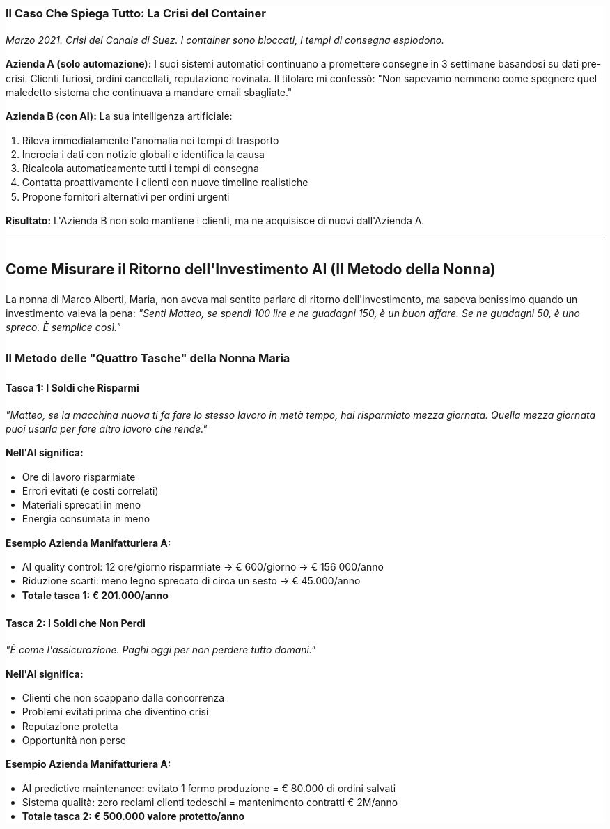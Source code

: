### Il Caso Che Spiega Tutto: La Crisi del Container

*Marzo 2021. Crisi del Canale di Suez. I container sono bloccati, i tempi di consegna esplodono.*

**Azienda A (solo automazione):** I suoi sistemi automatici continuano a promettere consegne in 3 settimane basandosi su dati pre-crisi. Clienti furiosi, ordini cancellati, reputazione rovinata. Il titolare mi confessò: "Non sapevamo nemmeno come spegnere quel maledetto sistema che continuava a mandare email sbagliate."

**Azienda B (con AI):** La sua intelligenza artificiale:
1. Rileva immediatamente l'anomalia nei tempi di trasporto
2. Incrocia i dati con notizie globali e identifica la causa
3. Ricalcola automaticamente tutti i tempi di consegna
4. Contatta proattivamente i clienti con nuove timeline realistiche
5. Propone fornitori alternativi per ordini urgenti

**Risultato:** L'Azienda B non solo mantiene i clienti, ma ne acquisisce di nuovi dall'Azienda A.

---

## Come Misurare il Ritorno dell'Investimento AI (Il Metodo della Nonna)

La nonna di Marco Alberti, Maria, non aveva mai sentito parlare di ritorno dell'investimento, ma sapeva benissimo quando un investimento valeva la pena: *"Senti Matteo, se spendi 100 lire e ne guadagni 150, è un buon affare. Se ne guadagni 50, è uno spreco. È semplice così."*

### Il Metodo delle "Quattro Tasche" della Nonna Maria

#### Tasca 1: I Soldi che Risparmi
*"Matteo, se la macchina nuova ti fa fare lo stesso lavoro in metà tempo, hai risparmiato mezza giornata. Quella mezza giornata puoi usarla per fare altro lavoro che rende."*

**Nell'AI significa:**
- Ore di lavoro risparmiate
- Errori evitati (e costi correlati)
- Materiali sprecati in meno
- Energia consumata in meno

**Esempio Azienda Manifatturiera A:**
- AI quality control: 12 ore/giorno risparmiate → € 600/giorno → € 156 000/anno
- Riduzione scarti: meno legno sprecato di circa un sesto → € 45.000/anno
- **Totale tasca 1: € 201.000/anno**

#### Tasca 2: I Soldi che Non Perdi
*"È come l'assicurazione. Paghi oggi per non perdere tutto domani."*

**Nell'AI significa:**
- Clienti che non scappano dalla concorrenza
- Problemi evitati prima che diventino crisi
- Reputazione protetta
- Opportunità non perse

**Esempio Azienda Manifatturiera A:**
- AI predictive maintenance: evitato 1 fermo produzione = € 80.000 di ordini salvati
- Sistema qualità: zero reclami clienti tedeschi = mantenimento contratti € 2M/anno
- **Totale tasca 2: € 500.000 valore protetto/anno**
